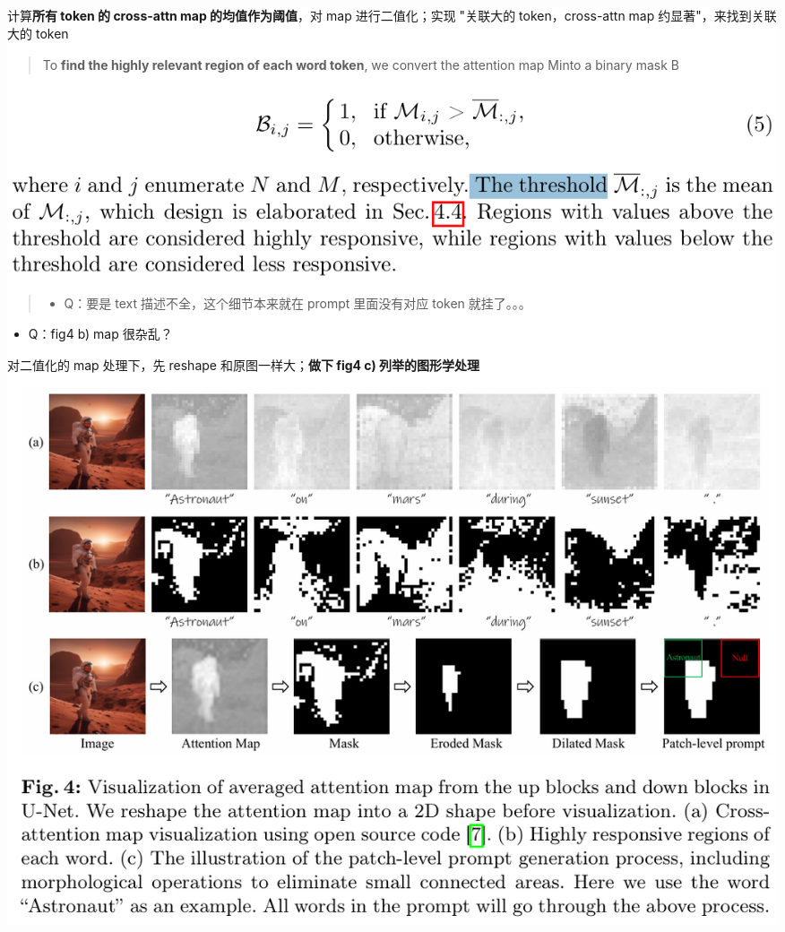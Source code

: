 
计算**所有 token 的 cross-attn map 的均值作为阈值**，对 map 进行二值化；实现 "关联大的 token，cross-attn map 约显著"，来找到关联大的 token

> To **find the highly relevant region of each word token**, we convert the attention map Minto a binary mask B

![eq5](docs/2024_07_ECCV_AccDiffusion--An-Accurate-Method-for-Higher-Resolution-Image-Generation_Note/eq5.png)

> - Q：要是 text 描述不全，这个细节本来就在 prompt 里面没有对应 token 就挂了。。。



- Q：fig4 b) map 很杂乱？

对二值化的 map 处理下，先 reshape 和原图一样大；**做下 fig4 c) 列举的图形学处理**

![fig4](docs/2024_07_ECCV_AccDiffusion--An-Accurate-Method-for-Higher-Resolution-Image-Generation_Note/fig4.png)
